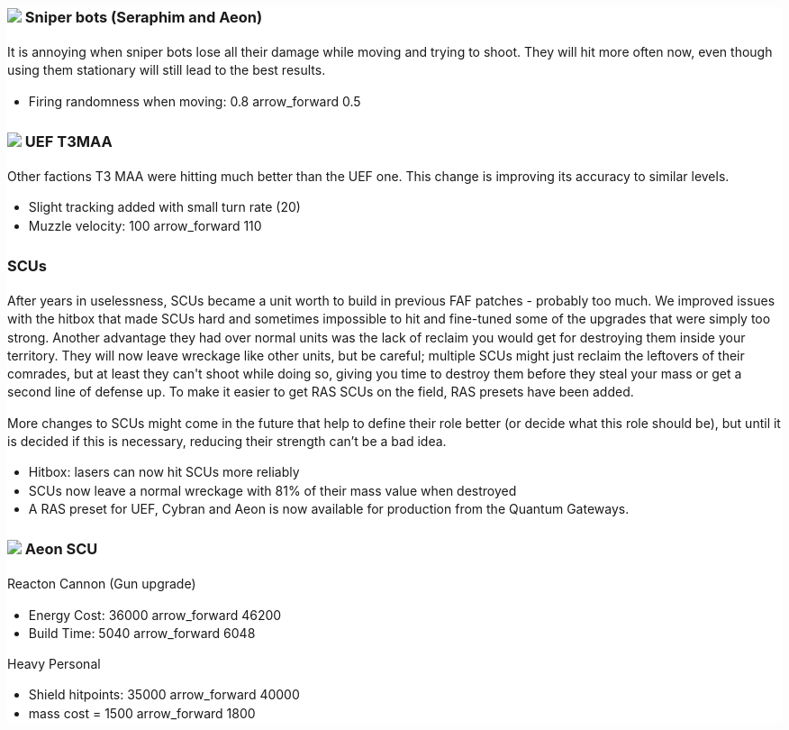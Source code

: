 ### ![](/assets/images/units/sera/land/T3Sniper.png) Sniper bots (Seraphim and Aeon)

It is annoying when sniper bots lose all their damage while moving and trying to shoot. They will hit more often now, even though using them stationary will still lead to the best results.

- Firing randomness when moving: 0.8 <span class="material-symbols-outlined">
  arrow_forward
  </span> 0.5

### ![](/assets/images/units/uef/land/T3MobileAA.png) UEF T3MAA

Other factions T3 MAA were hitting much better than the UEF one. This change is improving its accuracy to similar levels.

- Slight tracking added with small turn rate (20)
- Muzzle velocity: 100 <span class="material-symbols-outlined">
  arrow_forward
  </span> 110

### SCUs

After years in uselessness, SCUs became a unit worth to build in previous FAF patches - probably too much. We improved issues with the hitbox that made SCUs hard and sometimes impossible to hit and fine-tuned some of the upgrades that were simply too strong. Another advantage they had over normal units was the lack of reclaim you would get for destroying them inside your territory. They will now leave wreckage like other units, but be careful; multiple SCUs might just reclaim the leftovers of their comrades, but at least they can't shoot while doing so, giving you time to destroy them before they steal your mass or get a second line of defense up. To make it easier to get RAS SCUs on the field, RAS presets have been added.

More changes to SCUs might come in the future that help to define their role better (or decide what this role should be), but until it is decided if this is necessary, reducing their strength can’t be a bad idea.

- Hitbox: lasers can now hit SCUs more reliably
- SCUs now leave a normal wreckage with 81% of their mass value when destroyed
- A RAS preset for UEF, Cybran and Aeon is now available for production from the Quantum Gateways.

### ![](/assets/images/units/aeon/land/Scu.png) Aeon SCU

Reacton Cannon (Gun upgrade)

- Energy Cost: 36000 <span class="material-symbols-outlined">
  arrow_forward
  </span> 46200
- Build Time: 5040 <span class="material-symbols-outlined">
  arrow_forward
  </span> 6048

Heavy Personal

- Shield hitpoints: 35000 <span class="material-symbols-outlined">
  arrow_forward
  </span> 40000
- mass cost = 1500 <span class="material-symbols-outlined">
  arrow_forward
  </span> 1800

